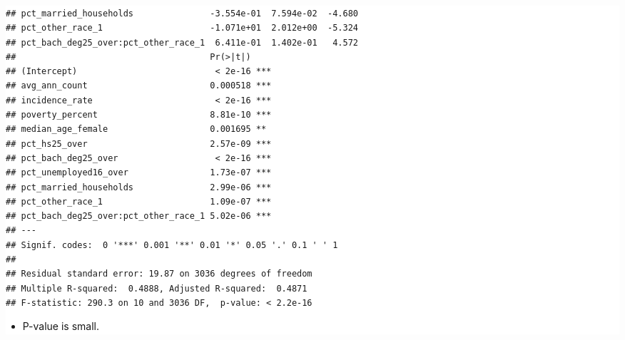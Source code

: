     ## pct_married_households               -3.554e-01  7.594e-02  -4.680
    ## pct_other_race_1                     -1.071e+01  2.012e+00  -5.324
    ## pct_bach_deg25_over:pct_other_race_1  6.411e-01  1.402e-01   4.572
    ##                                      Pr(>|t|)    
    ## (Intercept)                           < 2e-16 ***
    ## avg_ann_count                        0.000518 ***
    ## incidence_rate                        < 2e-16 ***
    ## poverty_percent                      8.81e-10 ***
    ## median_age_female                    0.001695 ** 
    ## pct_hs25_over                        2.57e-09 ***
    ## pct_bach_deg25_over                   < 2e-16 ***
    ## pct_unemployed16_over                1.73e-07 ***
    ## pct_married_households               2.99e-06 ***
    ## pct_other_race_1                     1.09e-07 ***
    ## pct_bach_deg25_over:pct_other_race_1 5.02e-06 ***
    ## ---
    ## Signif. codes:  0 '***' 0.001 '**' 0.01 '*' 0.05 '.' 0.1 ' ' 1
    ## 
    ## Residual standard error: 19.87 on 3036 degrees of freedom
    ## Multiple R-squared:  0.4888, Adjusted R-squared:  0.4871 
    ## F-statistic: 290.3 on 10 and 3036 DF,  p-value: < 2.2e-16

-   P-value is small.
